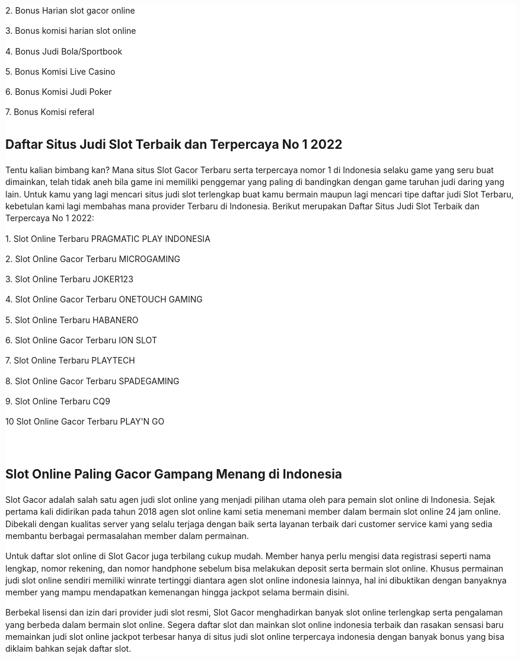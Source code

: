 2\. Bonus Harian slot gacor online

3\. Bonus komisi harian slot online

4\. Bonus Judi Bola/Sportbook

5\. Bonus Komisi Live Casino

6\. Bonus Komisi Judi Poker

7\. Bonus Komisi referal

Daftar Situs Judi Slot Terbaik dan Terpercaya No 1 2022
-------------------------------------------------------

Tentu kalian bimbang kan? Mana situs Slot Gacor Terbaru serta terpercaya nomor 1 di Indonesia selaku game yang seru buat dimainkan, telah tidak aneh bila game ini memiliki penggemar yang paling di bandingkan dengan game taruhan judi daring yang lain. Untuk kamu yang lagi mencari situs judi slot terlengkap buat kamu bermain maupun lagi mencari tipe daftar judi Slot Terbaru, kebetulan kami lagi membahas mana provider Terbaru di Indonesia. Berikut merupakan Daftar Situs Judi Slot Terbaik dan Terpercaya No 1 2022:

1\. Slot Online Terbaru PRAGMATIC PLAY INDONESIA

2\. Slot Online Gacor Terbaru MICROGAMING

3\. Slot Online Terbaru JOKER123

4\. Slot Online Gacor Terbaru ONETOUCH GAMING

5\. Slot Online Terbaru HABANERO

6\. Slot Online Gacor Terbaru ION SLOT

7\. Slot Online Terbaru PLAYTECH

8\. Slot Online Gacor Terbaru SPADEGAMING

9\. Slot Online Terbaru CQ9

10 Slot Online Gacor Terbaru PLAY'N GO

 

Slot Online Paling Gacor Gampang Menang di Indonesia
----------------------------------------------------

Slot Gacor adalah salah satu agen judi slot online yang menjadi pilihan utama oleh para pemain slot online di Indonesia. Sejak pertama kali didirikan pada tahun 2018 agen slot online kami setia menemani member dalam bermain slot online 24 jam online. Dibekali dengan kualitas server yang selalu terjaga dengan baik serta layanan terbaik dari customer service kami yang sedia membantu berbagai permasalahan member dalam permainan.

Untuk daftar slot online di Slot Gacor juga terbilang cukup mudah. Member hanya perlu mengisi data registrasi seperti nama lengkap, nomor rekening, dan nomor handphone sebelum bisa melakukan deposit serta bermain slot online. Khusus permainan judi slot online sendiri memiliki winrate tertinggi diantara agen slot online indonesia lainnya, hal ini dibuktikan dengan banyaknya member yang mampu mendapatkan kemenangan hingga jackpot selama bermain disini.

Berbekal lisensi dan izin dari provider judi slot resmi, Slot Gacor menghadirkan banyak slot online terlengkap serta pengalaman yang berbeda dalam bermain slot online. Segera daftar slot dan mainkan slot online indonesia terbaik dan rasakan sensasi baru memainkan judi slot online jackpot terbesar hanya di situs judi slot online terpercaya indonesia dengan banyak bonus yang bisa diklaim bahkan sejak daftar slot.
